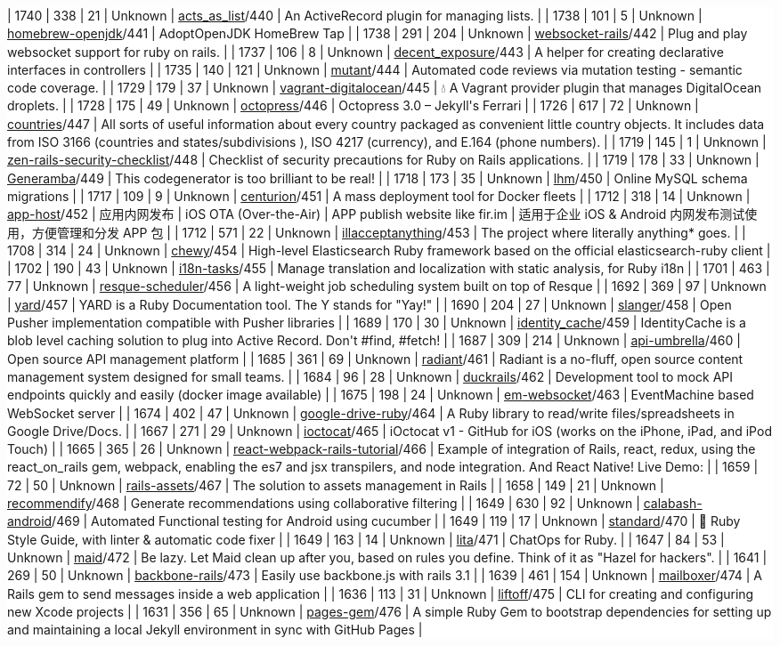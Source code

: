 | 1740 | 338 | 21 | Unknown | [acts_as_list](https://github.com/brendon/acts_as_list)/440 | An ActiveRecord plugin for managing lists. |
| 1738 | 101 | 5 | Unknown | [homebrew-openjdk](https://github.com/AdoptOpenJDK/homebrew-openjdk)/441 | AdoptOpenJDK HomeBrew Tap |
| 1738 | 291 | 204 | Unknown | [websocket-rails](https://github.com/websocket-rails/websocket-rails)/442 | Plug and play websocket support for ruby on rails. |
| 1737 | 106 | 8 | Unknown | [decent_exposure](https://github.com/hashrocket/decent_exposure)/443 | A helper for creating declarative interfaces in controllers |
| 1735 | 140 | 121 | Unknown | [mutant](https://github.com/mbj/mutant)/444 | Automated code reviews via mutation testing - semantic code coverage. |
| 1729 | 179 | 37 | Unknown | [vagrant-digitalocean](https://github.com/devopsgroup-io/vagrant-digitalocean)/445 | :droplet: A Vagrant provider plugin that manages DigitalOcean droplets. |
| 1728 | 175 | 49 | Unknown | [octopress](https://github.com/octopress/octopress)/446 | Octopress 3.0 – Jekyll's Ferrari |
| 1726 | 617 | 72 | Unknown | [countries](https://github.com/countries/countries)/447 | All sorts of useful information about every country packaged as convenient little country objects. It includes data from ISO 3166 (countries and states/subdivisions ), ISO 4217 (currency), and E.164 (phone numbers). |
| 1719 | 145 | 1 | Unknown | [zen-rails-security-checklist](https://github.com/brunofacca/zen-rails-security-checklist)/448 | Checklist of security precautions for Ruby on Rails applications. |
| 1719 | 178 | 33 | Unknown | [Generamba](https://github.com/strongself/Generamba)/449 | This codegenerator is too brilliant to be real! |
| 1718 | 173 | 35 | Unknown | [lhm](https://github.com/soundcloud/lhm)/450 | Online MySQL schema migrations |
| 1717 | 109 | 9 | Unknown | [centurion](https://github.com/newrelic/centurion)/451 | A mass deployment tool for Docker fleets |
| 1712 | 318 | 14 | Unknown | [app-host](https://github.com/pluosi/app-host)/452 | 应用内网发布 | iOS OTA (Over-the-Air) | APP publish website like fir.im  | 适用于企业 iOS & Android 内网发布测试使用，方便管理和分发 APP 包 |
| 1712 | 571 | 22 | Unknown | [illacceptanything](https://github.com/illacceptanything/illacceptanything)/453 | The project where literally anything* goes. |
| 1708 | 314 | 24 | Unknown | [chewy](https://github.com/toptal/chewy)/454 | High-level Elasticsearch Ruby framework based on the official elasticsearch-ruby client |
| 1702 | 190 | 43 | Unknown | [i18n-tasks](https://github.com/glebm/i18n-tasks)/455 | Manage translation and localization with static analysis, for Ruby i18n |
| 1701 | 463 | 77 | Unknown | [resque-scheduler](https://github.com/resque/resque-scheduler)/456 | A light-weight job scheduling system built on top of Resque |
| 1692 | 369 | 97 | Unknown | [yard](https://github.com/lsegal/yard)/457 | YARD is a Ruby Documentation tool. The Y stands for "Yay!" |
| 1690 | 204 | 27 | Unknown | [slanger](https://github.com/stevegraham/slanger)/458 | Open Pusher implementation compatible with Pusher libraries |
| 1689 | 170 | 30 | Unknown | [identity_cache](https://github.com/Shopify/identity_cache)/459 | IdentityCache is a blob level caching solution to plug into Active Record. Don't #find, #fetch! |
| 1687 | 309 | 214 | Unknown | [api-umbrella](https://github.com/NREL/api-umbrella)/460 | Open source API management platform |
| 1685 | 361 | 69 | Unknown | [radiant](https://github.com/radiant/radiant)/461 | Radiant is a no-fluff, open source content management system designed for small teams. |
| 1684 | 96 | 28 | Unknown | [duckrails](https://github.com/iridakos/duckrails)/462 | Development tool to mock API endpoints quickly and easily (docker image available) |
| 1675 | 198 | 24 | Unknown | [em-websocket](https://github.com/igrigorik/em-websocket)/463 | EventMachine based WebSocket server |
| 1674 | 402 | 47 | Unknown | [google-drive-ruby](https://github.com/gimite/google-drive-ruby)/464 | A Ruby library to read/write files/spreadsheets in Google Drive/Docs. |
| 1667 | 271 | 29 | Unknown | [ioctocat](https://github.com/dennisreimann/ioctocat)/465 | iOctocat v1 - GitHub for iOS (works on the iPhone, iPad, and iPod Touch) |
| 1665 | 365 | 26 | Unknown | [react-webpack-rails-tutorial](https://github.com/shakacode/react-webpack-rails-tutorial)/466 | Example of integration of Rails, react, redux, using the react_on_rails gem, webpack, enabling the es7 and jsx transpilers, and node integration. And React Native! Live Demo: |
| 1659 | 72 | 50 | Unknown | [rails-assets](https://github.com/tenex/rails-assets)/467 | The solution to assets management in Rails |
| 1658 | 149 | 21 | Unknown | [recommendify](https://github.com/asmuth/recommendify)/468 | Generate recommendations using collaborative filtering |
| 1649 | 630 | 92 | Unknown | [calabash-android](https://github.com/calabash/calabash-android)/469 | Automated Functional testing for Android using cucumber |
| 1649 | 119 | 17 | Unknown | [standard](https://github.com/testdouble/standard)/470 | 🌟 Ruby Style Guide, with linter & automatic code fixer |
| 1649 | 163 | 14 | Unknown | [lita](https://github.com/litaio/lita)/471 | ChatOps for Ruby. |
| 1647 | 84 | 53 | Unknown | [maid](https://github.com/benjaminoakes/maid)/472 | Be lazy.  Let Maid clean up after you, based on rules you define.  Think of it as "Hazel for hackers". |
| 1641 | 269 | 50 | Unknown | [backbone-rails](https://github.com/codebrew/backbone-rails)/473 | Easily use backbone.js with rails 3.1 |
| 1639 | 461 | 154 | Unknown | [mailboxer](https://github.com/mailboxer/mailboxer)/474 | A Rails gem to send messages inside a web application |
| 1636 | 113 | 31 | Unknown | [liftoff](https://github.com/liftoffcli/liftoff)/475 | CLI for creating and configuring new Xcode projects |
| 1631 | 356 | 65 | Unknown | [pages-gem](https://github.com/github/pages-gem)/476 | A simple Ruby Gem to bootstrap dependencies for setting up and maintaining a local Jekyll environment in sync with GitHub Pages |